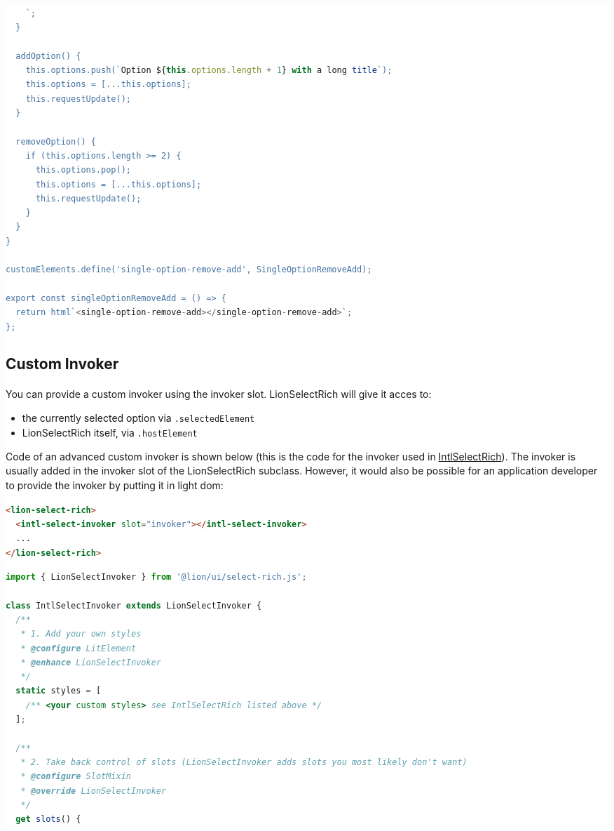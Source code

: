 ```js preview-story
    `;
  }

  addOption() {
    this.options.push(`Option ${this.options.length + 1} with a long title`);
    this.options = [...this.options];
    this.requestUpdate();
  }

  removeOption() {
    if (this.options.length >= 2) {
      this.options.pop();
      this.options = [...this.options];
      this.requestUpdate();
    }
  }
}

customElements.define('single-option-remove-add', SingleOptionRemoveAdd);

export const singleOptionRemoveAdd = () => {
  return html`<single-option-remove-add></single-option-remove-add>`;
};
```

## Custom Invoker

You can provide a custom invoker using the invoker slot.
LionSelectRich will give it acces to:

- the currently selected option via `.selectedElement`
- LionSelectRich itself, via `.hostElement`

Code of an advanced custom invoker is shown below (this is the code for the
invoker used in [IntlSelectRich](./examples.md)).
The invoker is usually added in the invoker slot of the LionSelectRich subclass.
However, it would also be possible for an application developer to provide the invoker
by putting it in light dom:

```html
<lion-select-rich>
  <intl-select-invoker slot="invoker"></intl-select-invoker>
  ...
</lion-select-rich>
```

```js
import { LionSelectInvoker } from '@lion/ui/select-rich.js';

class IntlSelectInvoker extends LionSelectInvoker {
  /**
   * 1. Add your own styles
   * @configure LitElement
   * @enhance LionSelectInvoker
   */
  static styles = [
    /** <your custom styles> see IntlSelectRich listed above */
  ];

  /**
   * 2. Take back control of slots (LionSelectInvoker adds slots you most likely don't want)
   * @configure SlotMixin
   * @override LionSelectInvoker
   */
  get slots() {
```